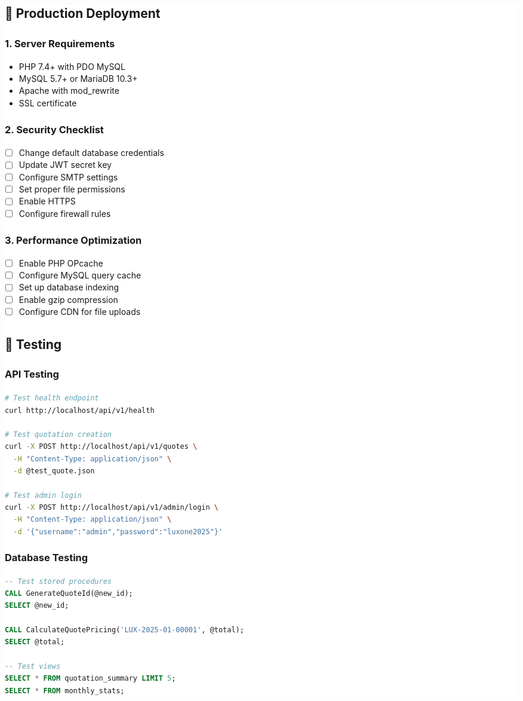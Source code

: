 ## 🚀 Production Deployment

### 1. Server Requirements
- PHP 7.4+ with PDO MySQL
- MySQL 5.7+ or MariaDB 10.3+
- Apache with mod_rewrite
- SSL certificate

### 2. Security Checklist
- [ ] Change default database credentials
- [ ] Update JWT secret key
- [ ] Configure SMTP settings
- [ ] Set proper file permissions
- [ ] Enable HTTPS
- [ ] Configure firewall rules

### 3. Performance Optimization
- [ ] Enable PHP OPcache
- [ ] Configure MySQL query cache
- [ ] Set up database indexing
- [ ] Enable gzip compression
- [ ] Configure CDN for file uploads

## 🧪 Testing

### API Testing
```bash
# Test health endpoint
curl http://localhost/api/v1/health

# Test quotation creation
curl -X POST http://localhost/api/v1/quotes \
  -H "Content-Type: application/json" \
  -d @test_quote.json

# Test admin login
curl -X POST http://localhost/api/v1/admin/login \
  -H "Content-Type: application/json" \
  -d '{"username":"admin","password":"luxone2025"}'
```

### Database Testing
```sql
-- Test stored procedures
CALL GenerateQuoteId(@new_id);
SELECT @new_id;

CALL CalculateQuotePricing('LUX-2025-01-00001', @total);
SELECT @total;

-- Test views
SELECT * FROM quotation_summary LIMIT 5;
SELECT * FROM monthly_stats;
```
